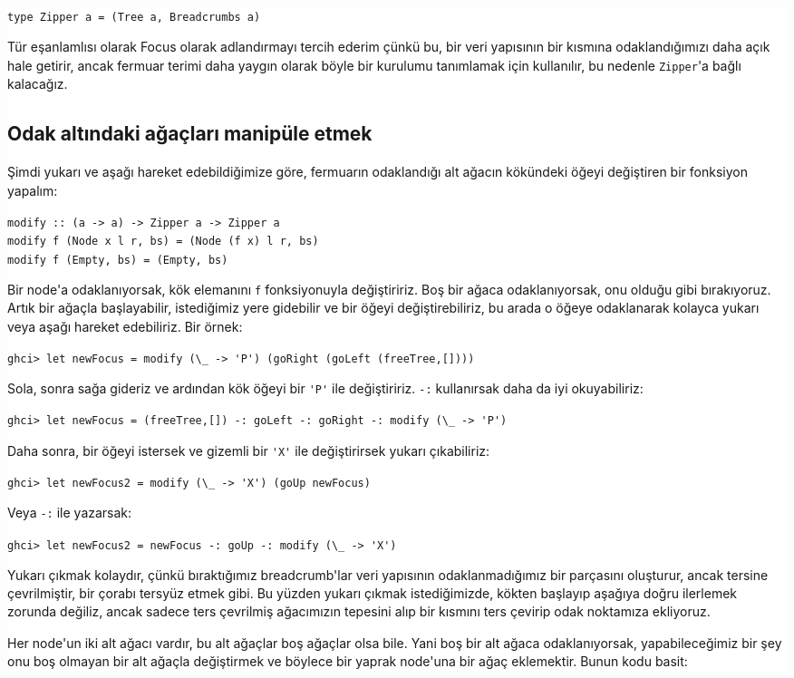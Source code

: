 ~~~~ {.haskell: .ghci name="code"}
type Zipper a = (Tree a, Breadcrumbs a)  
~~~~

Tür eşanlamlısı olarak Focus olarak adlandırmayı tercih ederim çünkü bu, bir veri yapısının bir kısmına odaklandığımızı daha açık hale getirir,
ancak fermuar terimi daha yaygın olarak böyle bir kurulumu tanımlamak için kullanılır, bu nedenle `Zipper`'a bağlı kalacağız.


Odak altındaki ağaçları manipüle etmek
--------------------------------------

Şimdi yukarı ve aşağı hareket edebildiğimize göre, fermuarın odaklandığı alt ağacın kökündeki öğeyi değiştiren bir fonksiyon yapalım:

~~~~ {.haskell: .ghci name="code"}
modify :: (a -> a) -> Zipper a -> Zipper a  
modify f (Node x l r, bs) = (Node (f x) l r, bs)  
modify f (Empty, bs) = (Empty, bs)  
~~~~

Bir node'a odaklanıyorsak, kök elemanını `f` fonksiyonuyla değiştiririz. Boş bir ağaca odaklanıyorsak, onu olduğu gibi bırakıyoruz.
Artık bir ağaçla başlayabilir, istediğimiz yere gidebilir ve bir öğeyi değiştirebiliriz, bu arada o öğeye odaklanarak kolayca yukarı veya aşağı hareket edebiliriz.
Bir örnek:

~~~~ {.haskell: .ghci name="code"}
ghci> let newFocus = modify (\_ -> 'P') (goRight (goLeft (freeTree,[])))  
~~~~

Sola, sonra sağa gideriz ve ardından kök öğeyi bir `'P'` ile değiştiririz. `-:` kullanırsak daha da iyi okuyabiliriz:

~~~~ {.haskell: .ghci name="code"}
ghci> let newFocus = (freeTree,[]) -: goLeft -: goRight -: modify (\_ -> 'P')  
~~~~

Daha sonra, bir öğeyi istersek ve gizemli bir `'X'` ile değiştirirsek yukarı çıkabiliriz:

~~~~ {.haskell: .ghci name="code"}
ghci> let newFocus2 = modify (\_ -> 'X') (goUp newFocus) 
~~~~

Veya `-:` ile yazarsak:

~~~~ {.haskell: .ghci name="code"}
ghci> let newFocus2 = newFocus -: goUp -: modify (\_ -> 'X')  
~~~~

Yukarı çıkmak kolaydır, çünkü bıraktığımız breadcrumb'lar veri yapısının odaklanmadığımız bir parçasını oluşturur, ancak tersine çevrilmiştir, bir çorabı tersyüz etmek gibi.
Bu yüzden yukarı çıkmak istediğimizde, kökten başlayıp aşağıya doğru ilerlemek zorunda değiliz, ancak sadece ters çevrilmiş ağacımızın
tepesini alıp bir kısmını ters çevirip odak noktamıza ekliyoruz.

Her node'un iki alt ağacı vardır, bu alt ağaçlar boş ağaçlar olsa bile. Yani boş bir alt ağaca odaklanıyorsak, yapabileceğimiz bir şey
onu boş olmayan bir alt ağaçla değiştirmek ve böylece bir yaprak node'una bir ağaç eklemektir. Bunun kodu basit:
